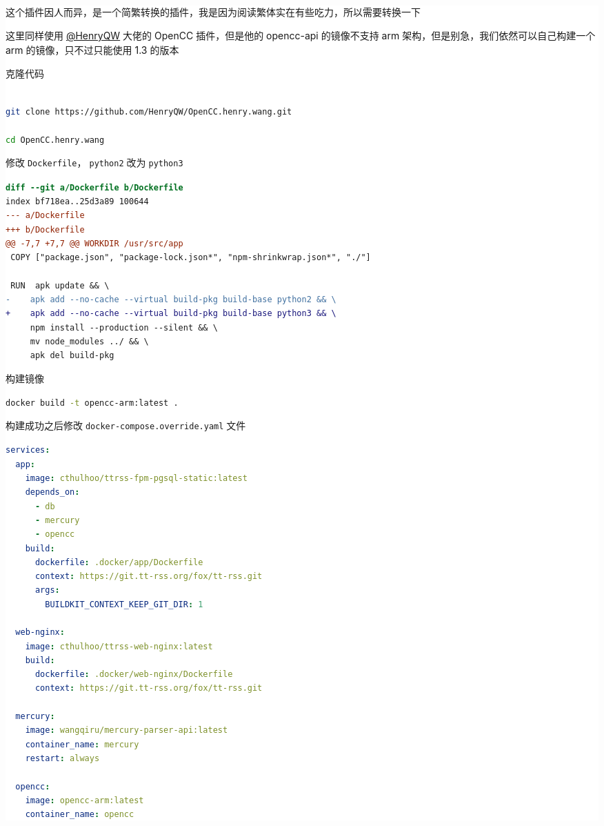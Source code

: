这个插件因人而异，是一个简繁转换的插件，我是因为阅读繁体实在有些吃力，所以需要转换一下

这里同样使用 [@HenryQW](https://henry.wang/) 大佬的 OpenCC 插件，但是他的 opencc-api 的镜像不支持 arm 架构，但是别急，我们依然可以自己构建一个 arm 的镜像，只不过只能使用 1.3 的版本

克隆代码

```bash 

git clone https://github.com/HenryQW/OpenCC.henry.wang.git

cd OpenCC.henry.wang

```

修改 `Dockerfile`， `python2` 改为 `python3`

```diff
diff --git a/Dockerfile b/Dockerfile
index bf718ea..25d3a89 100644
--- a/Dockerfile
+++ b/Dockerfile
@@ -7,7 +7,7 @@ WORKDIR /usr/src/app
 COPY ["package.json", "package-lock.json*", "npm-shrinkwrap.json*", "./"]

 RUN  apk update && \
-    apk add --no-cache --virtual build-pkg build-base python2 && \
+    apk add --no-cache --virtual build-pkg build-base python3 && \
     npm install --production --silent && \
     mv node_modules ../ && \
     apk del build-pkg
```

构建镜像

```bash
docker build -t opencc-arm:latest .
```

构建成功之后修改 `docker-compose.override.yaml` 文件

```yaml
services:
  app:
    image: cthulhoo/ttrss-fpm-pgsql-static:latest
    depends_on:
      - db
      - mercury
      - opencc
    build:
      dockerfile: .docker/app/Dockerfile
      context: https://git.tt-rss.org/fox/tt-rss.git
      args:
        BUILDKIT_CONTEXT_KEEP_GIT_DIR: 1

  web-nginx:
    image: cthulhoo/ttrss-web-nginx:latest
    build:
      dockerfile: .docker/web-nginx/Dockerfile
      context: https://git.tt-rss.org/fox/tt-rss.git

  mercury:
    image: wangqiru/mercury-parser-api:latest
    container_name: mercury
    restart: always

  opencc:
    image: opencc-arm:latest
    container_name: opencc
```